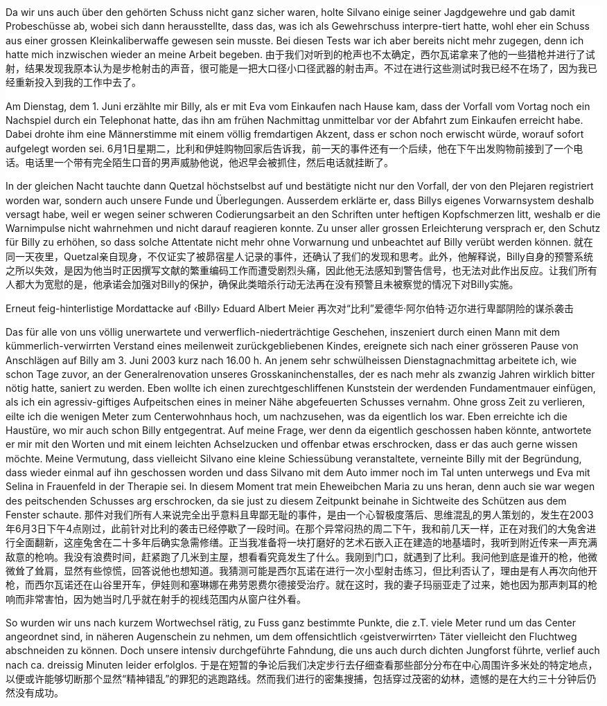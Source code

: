 Da wir uns auch über den gehörten Schuss nicht ganz sicher waren, holte Silvano einige seiner Jagdgewehre und gab damit Probeschüsse ab, wobei sich dann herausstellte, dass das, was ich als Gewehrschuss interpre-tiert hatte, wohl eher ein Schuss aus einer grossen Kleinkaliberwaffe gewesen sein musste. Bei diesen Tests war ich aber bereits nicht mehr zugegen, denn ich hatte mich inzwischen wieder an meine Arbeit begeben.
由于我们对听到的枪声也不太确定，西尔瓦诺拿来了他的一些猎枪并进行了试射，结果发现我原本认为是步枪射击的声音，很可能是一把大口径小口径武器的射击声。不过在进行这些测试时我已经不在场了，因为我已经重新投入到我的工作中去了。

Am Dienstag, dem 1. Juni erzählte mir Billy, als er mit Eva vom Einkaufen nach Hause kam, dass der Vorfall vom Vortag noch ein Nachspiel durch ein Telephonat hatte, das ihn am frühen Nachmittag unmittelbar vor der Abfahrt zum Einkaufen erreicht habe. Dabei drohte ihm eine Männerstimme mit einem völlig fremdartigen Akzent, dass er schon noch erwischt würde, worauf sofort aufgelegt worden sei.
6月1日星期二，比利和伊娃购物回家后告诉我，前一天的事件还有一个后续，他在下午出发购物前接到了一个电话。电话里一个带有完全陌生口音的男声威胁他说，他迟早会被抓住，然后电话就挂断了。

In der gleichen Nacht tauchte dann Quetzal höchstselbst auf und bestätigte nicht nur den Vorfall, der von den Plejaren registriert worden war, sondern auch unsere Funde und Überlegungen. Ausserdem erklärte er, dass Billys eigenes Vorwarnsystem deshalb versagt habe, weil er wegen seiner schweren Codierungsarbeit an den Schriften unter heftigen Kopfschmerzen litt, weshalb er die Warnimpulse nicht wahrnehmen und nicht darauf reagieren konnte. Zu unser aller grossen Erleichterung versprach er, den Schutz für Billy zu erhöhen, so dass solche Attentate nicht mehr ohne Vorwarnung und unbeachtet auf Billy verübt werden können.
就在同一天夜里，Quetzal亲自现身，不仅证实了被昴宿星人记录的事件，还确认了我们的发现和思考。此外，他解释说，Billy自身的预警系统之所以失效，是因为他当时正因撰写文献的繁重编码工作而遭受剧烈头痛，因此他无法感知到警告信号，也无法对此作出反应。让我们所有人都大为宽慰的是，他承诺会加强对Billy的保护，确保此类暗杀行动无法再在没有预警且未被察觉的情况下对Billy实施。

Erneut feig-hinterlistige Mordattacke auf ‹Billy› Eduard Albert Meier
再次对“比利”爱德华·阿尔伯特·迈尔进行卑鄙阴险的谋杀袭击

Das für alle von uns völlig unerwartete und verwerflich-niederträchtige Geschehen, inszeniert durch einen Mann mit dem kümmerlich-verwirrten Verstand eines meilenweit zurückgebliebenen Kindes, ereignete sich nach einer grösseren Pause von Anschlägen auf Billy am 3. Juni 2003 kurz nach 16.00 h. An jenem sehr schwülheissen Dienstagnachmittag arbeitete ich, wie schon Tage zuvor, an der Generalrenovation unseres Grosskaninchenstalles, der es nach mehr als zwanzig Jahren wirklich bitter nötig hatte, saniert zu werden. Eben wollte ich einen zurechtgeschliffenen Kunststein der werdenden Fundamentmauer einfügen, als ich ein agressiv-giftiges Aufpeitschen eines in meiner Nähe abgefeuerten Schusses vernahm. Ohne gross Zeit zu verlieren, eilte ich die wenigen Meter zum Centerwohnhaus hoch, um nachzusehen, was da eigentlich los war. Eben erreichte ich die Haustüre, wo mir auch schon Billy entgegentrat. Auf meine Frage, wer denn da eigentlich geschossen haben könnte, antwortete er mir mit den Worten und mit einem leichten Achselzucken und offenbar etwas erschrocken, dass er das auch gerne wissen möchte. Meine Vermutung, dass vielleicht Silvano eine kleine Schiessübung veranstaltete, verneinte Billy mit der Begründung, dass wieder einmal auf ihn geschossen worden und dass Silvano mit dem Auto immer noch im Tal unten unterwegs und Eva mit Selina in Frauenfeld in der Therapie sei. In diesem Moment trat mein Eheweibchen Maria zu uns heran, denn auch sie war wegen des peitschenden Schusses arg erschrocken, da sie just zu diesem Zeitpunkt beinahe in Sichtweite des Schützen aus dem Fenster schaute.
那件对我们所有人来说完全出乎意料且卑鄙无耻的事件，是由一个心智极度落后、思维混乱的男人策划的，发生在2003年6月3日下午4点刚过，此前针对比利的袭击已经停歇了一段时间。在那个异常闷热的周二下午，我和前几天一样，正在对我们的大兔舍进行全面翻新，这座兔舍在二十多年后确实急需修缮。正当我准备将一块打磨好的艺术石嵌入正在建造的地基墙时，我听到附近传来一声充满敌意的枪响。我没有浪费时间，赶紧跑了几米到主屋，想看看究竟发生了什么。我刚到门口，就遇到了比利。我问他到底是谁开的枪，他微微耸了耸肩，显然有些惊慌，回答说他也想知道。我猜测可能是西尔瓦诺在进行一次小型射击练习，但比利否认了，理由是有人再次向他开枪，而西尔瓦诺还在山谷里开车，伊娃则和塞琳娜在弗劳恩费尔德接受治疗。就在这时，我的妻子玛丽亚走了过来，她也因为那声刺耳的枪响而非常害怕，因为她当时几乎就在射手的视线范围内从窗户往外看。

So wurden wir uns nach kurzem Wortwechsel rätig, zu Fuss ganz bestimmte Punkte, die z.T. viele Meter rund um das Center angeordnet sind, in näheren Augenschein zu nehmen, um dem offensichtlich ‹geistverwirrten› Täter vielleicht den Fluchtweg abschneiden zu können. Doch unsere intensiv durchgeführte Fahndung, die uns auch durch dichten Jungforst führte, verlief auch nach ca. dreissig Minuten leider erfolglos.
于是在短暂的争论后我们决定步行去仔细查看那些部分分布在中心周围许多米处的特定地点，以便或许能够切断那个显然“精神错乱”的罪犯的逃跑路线。然而我们进行的密集搜捕，包括穿过茂密的幼林，遗憾的是在大约三十分钟后仍然没有成功。

